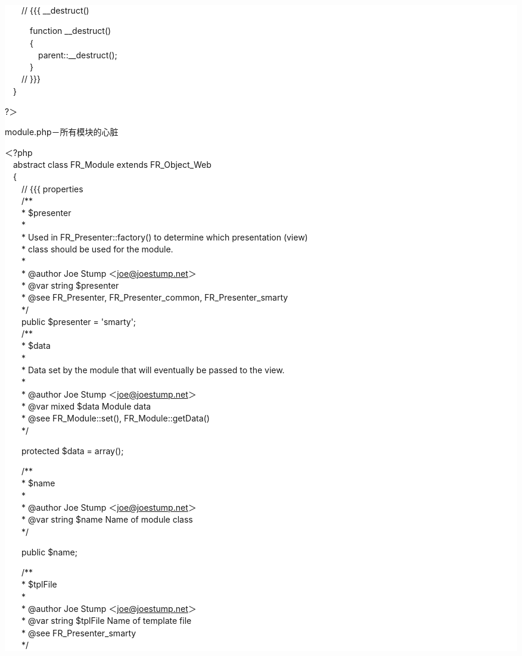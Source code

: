 　　// \{\{\{ \_\_destruct()

　　　function \_\_destruct()  
 　　　{  
 　　　　parent::\_\_destruct();  
 　　　}  
 　　// \}\}\}  
 　}

?＞

module.php－所有模块的心脏

＜?php   
 　abstract class FR\_Module extends FR\_Object\_Web  
 　{  
 　　// \{\{\{ properties  
 　　/\*\*  
 　　\* $presenter  
 　　\*  
 　　\* Used in FR\_Presenter::factory() to determine which presentation (view)  
 　　\* class should be used for the module.  
 　　\*  
 　　\* @author Joe Stump ＜joe@joestump.net＞  
 　　\* @var string $presenter   
 　　\* @see FR\_Presenter, FR\_Presenter\_common, FR\_Presenter\_smarty  
 　　\*/  
 　　public $presenter = 'smarty';   
 　　/\*\*  
 　　\* $data  
 　　\*  
 　　\* Data set by the module that will eventually be passed to the view.  
 　　\*  
 　　\* @author Joe Stump ＜joe@joestump.net＞  
 　　\* @var mixed $data Module data  
 　　\* @see FR\_Module::set(), FR\_Module::getData()  
 　　\*/

　　protected $data = array();

　　/\*\*  
 　　\* $name  
 　　\*  
 　　\* @author Joe Stump ＜joe@joestump.net＞  
 　　\* @var string $name Name of module class  
 　　\*/

　　public $name;

　　/\*\*  
 　　\* $tplFile  
 　　\*  
 　　\* @author Joe Stump ＜joe@joestump.net＞  
 　　\* @var string $tplFile Name of template file  
 　　\* @see FR\_Presenter\_smarty  
 　　\*/
